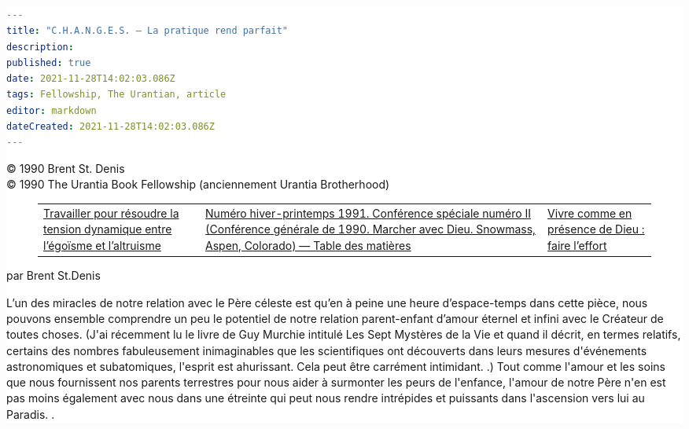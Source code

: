 ```yaml
---
title: "C.H.A.N.G.E.S. – La pratique rend parfait"
description: 
published: true
date: 2021-11-28T14:02:03.086Z
tags: Fellowship, The Urantian, article
editor: markdown
dateCreated: 2021-11-28T14:02:03.086Z
---
```


<p class="v-card v-sheet theme--light grey lighten-3 px-2">© 1990 Brent St. Denis<br>© 1990 The Urantia Book Fellowship (anciennement Urantia Brotherhood)</p>
<figure class="table chapter-navigator">
  <table>
    <tbody>
      <tr>
        <td>
        <a href="/fr/article/Marilynn_Kulieke/Working_to_Resolve_the_Dynamic_Tension">
          <span class="mdi mdi-arrow-left-drop-circle"></span><span class="pl-2">Travailler pour résoudre la tension dynamique entre l’égoïsme et l’altruisme</span>
        </a>
        </td>
        <td>
        <a href="/fr/index/articles_the_urantian#numéro-hiverprintemps-1991-conférence-spéciale-numéro-ii-conférence-générale-de-1990-marcher-avec-dieu-snowmass-aspen-colorado">
          <span class="mdi mdi-book-open-variant"></span><span class="pl-2">Numéro hiver-printemps 1991. Conférence spéciale numéro II (Conférence générale de 1990. Marcher avec Dieu. Snowmass, Aspen, Colorado) — Table des matières</span>
        </a>
        </td>
        <td>
        <a href="/fr/article/William_Wentworth/Living_as_in_the_Presence_of_God">
          <span class="pr-2">Vivre comme en présence de Dieu : faire l’effort</span><span class="mdi mdi-arrow-right-drop-circle"></span>
        </a>
        </td>
      </tr>
    </tbody>
  </table>
</figure>



par Brent St.Denis

L’un des miracles de notre relation avec le Père céleste est qu’en à peine une heure d’espace-temps dans cette pièce, nous pouvons ensemble comprendre un peu le potentiel de notre relation parent-enfant d’amour éternel et infini avec le Créateur de toutes choses. (J'ai récemment lu le livre de Guy Murchie intitulé Les Sept Mystères de la Vie et quand il décrit, en termes relatifs, certains des nombres fabuleusement inimaginables que les scientifiques ont découverts dans leurs mesures d'événements astronomiques et subatomiques, l'esprit est ahurissant. Cela peut être carrément intimidant. .) Tout comme l'amour et les soins que nous fournissent nos parents terrestres pour nous aider à surmonter les peurs de l'enfance, l'amour de notre Père n'en est pas moins également avec nous dans une étreinte qui peut nous rendre intrépides et puissants dans l'ascension vers lui au Paradis. .

